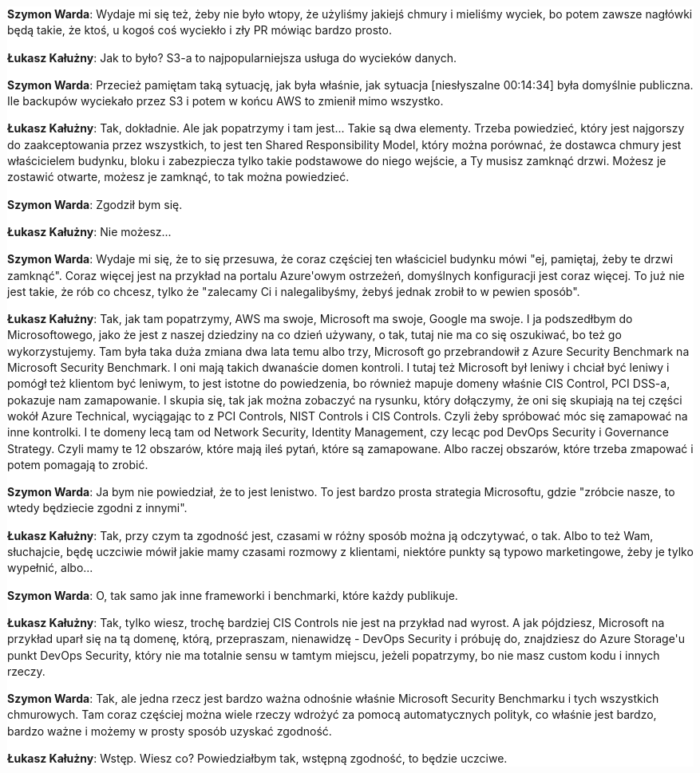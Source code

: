 **Szymon Warda**: Wydaje mi się też, żeby nie było wtopy, że użyliśmy jakiejś chmury i mieliśmy wyciek, bo potem zawsze nagłówki będą takie, że ktoś, u kogoś coś wyciekło i zły PR mówiąc bardzo prosto.

**Łukasz Kałużny**: Jak to było? S3-a to najpopularniejsza usługa do wycieków danych.

**Szymon Warda**: Przecież pamiętam taką sytuację, jak była właśnie, jak sytuacja [niesłyszalne 00:14:34] była domyślnie publiczna. Ile backupów wyciekało przez S3 i potem w końcu AWS to zmienił mimo wszystko.

**Łukasz Kałużny**: Tak, dokładnie. Ale jak popatrzymy i tam jest... Takie są dwa elementy. Trzeba powiedzieć, który jest najgorszy do zaakceptowania przez wszystkich, to jest ten Shared Responsibility Model, który można porównać, że dostawca chmury jest właścicielem budynku, bloku i zabezpiecza tylko takie podstawowe do niego wejście, a Ty musisz zamknąć drzwi. Możesz je zostawić otwarte, możesz je zamknąć, to tak można powiedzieć.

**Szymon Warda**: Zgodził bym się.

**Łukasz Kałużny**: Nie możesz...

**Szymon Warda**: Wydaje mi się, że to się przesuwa, że coraz częściej ten właściciel budynku mówi "ej, pamiętaj, żeby te drzwi zamknąć". Coraz więcej jest na przykład na portalu Azure'owym ostrzeżeń, domyślnych konfiguracji jest coraz więcej. To już nie jest takie, że rób co chcesz, tylko że "zalecamy Ci i nalegalibyśmy, żebyś jednak zrobił to w pewien sposób".

**Łukasz Kałużny**: Tak, jak tam popatrzymy, AWS ma swoje, Microsoft ma swoje, Google ma swoje. I ja podszedłbym do Microsoftowego, jako że jest z naszej dziedziny na co dzień używany, o tak, tutaj nie ma co się oszukiwać, bo też go wykorzystujemy. Tam była taka duża zmiana dwa lata temu albo trzy, Microsoft go przebrandowił z Azure Security Benchmark na Microsoft Security Benchmark. I oni mają takich dwanaście domen kontroli. I tutaj też Microsoft był leniwy i chciał być leniwy i pomógł też klientom być leniwym, to jest istotne do powiedzenia, bo również mapuje domeny właśnie CIS Control, PCI DSS-a, pokazuje nam zamapowanie. I skupia się, tak jak można zobaczyć na rysunku, który dołączymy, że oni się skupiają na tej części wokół Azure Technical, wyciągając to z PCI Controls, NIST Controls i CIS Controls. Czyli żeby spróbować móc się zamapować na inne kontrolki. I te domeny lecą tam od Network Security, Identity Management, czy lecąc pod DevOps Security i Governance Strategy. Czyli mamy te 12 obszarów, które mają ileś pytań, które są zamapowane. Albo raczej obszarów, które trzeba zmapować i potem pomagają to zrobić.

**Szymon Warda**: Ja bym nie powiedział, że to jest lenistwo. To jest bardzo prosta strategia Microsoftu, gdzie "zróbcie nasze, to wtedy będziecie zgodni z innymi".

**Łukasz Kałużny**: Tak, przy czym ta zgodność jest, czasami w różny sposób można ją odczytywać, o tak. Albo to też Wam, słuchajcie, będę uczciwie mówił jakie mamy czasami rozmowy z klientami, niektóre punkty są typowo marketingowe, żeby je tylko wypełnić, albo...

**Szymon Warda**: O, tak samo jak inne frameworki i benchmarki, które każdy publikuje.

**Łukasz Kałużny**: Tak, tylko wiesz, trochę bardziej CIS Controls nie jest na przykład nad wyrost. A jak pójdziesz, Microsoft na przykład uparł się na tą domenę, którą, przepraszam, nienawidzę - DevOps Security i próbuję do, znajdziesz do Azure Storage'u punkt DevOps Security, który nie ma totalnie sensu w tamtym miejscu, jeżeli popatrzymy, bo nie masz custom kodu i innych rzeczy.

**Szymon Warda**: Tak, ale jedna rzecz jest bardzo ważna odnośnie właśnie Microsoft Security Benchmarku i tych wszystkich chmurowych. Tam coraz częściej można wiele rzeczy wdrożyć za pomocą automatycznych polityk, co właśnie jest bardzo, bardzo ważne i możemy w prosty sposób uzyskać zgodność.

**Łukasz Kałużny**: Wstęp. Wiesz co? Powiedziałbym tak, wstępną zgodność, to będzie uczciwe.
